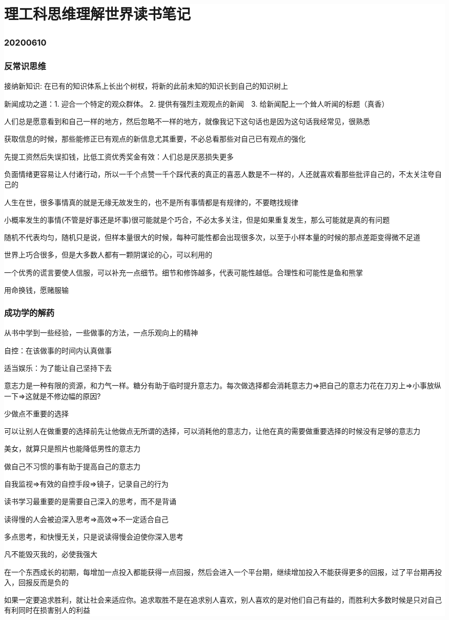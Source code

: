 # 理工科思维理解世界读书笔记

### 20200610

### 反常识思维

接纳新知识: 在已有的知识体系上长出个树杈，将新的此前未知的知识长到自己的知识树上

新闻成功之道：1. 迎合一个特定的观众群体。 2. 提供有强烈主观观点的新闻　3. 给新闻配上一个耸人听闻的标题（真香）

人们总是愿意看到和自己一样的地方，然后忽略不一样的地方，就像我记下这句话也是因为这句话我经常见，很熟悉

获取信息的时候，那些能修正已有观点的新信息尤其重要，不必总看那些对自己已有观点的强化

先提工资然后失误扣钱，比低工资优秀奖金有效：人们总是厌恶损失更多

负面情绪更容易让人付诸行动，所以一千个点赞一千个踩代表的真正的喜恶人数是不一样的，人还就喜欢看那些批评自己的，不太关注夸自己的

人生在世，很多事情真的就是无缘无故发生的，也不是所有事情都是有规律的，不要瞎找规律

小概率发生的事情(不管是好事还是坏事)很可能就是个巧合，不必太多关注，但是如果重复发生，那么可能就是真的有问题

随机不代表均匀，随机只是说，但样本量很大的时候，每种可能性都会出现很多次，以至于小样本量的时候的那点差距变得微不足道

世界上巧合很多，但是大多数人都有一颗阴谋论的心，可以利用的

一个优秀的谎言要使人信服，可以补充一点细节。细节和修饰越多，代表可能性越低。合理性和可能性是鱼和熊掌

用命换钱，愿赌服输

### 成功学的解药

从书中学到一些经验，一些做事的方法，一点乐观向上的精神

自控：在该做事的时间内认真做事

适当娱乐：为了能让自己坚持下去

意志力是一种有限的资源，和力气一样。糖分有助于临时提升意志力。每次做选择都会消耗意志力=>把自己的意志力花在刀刃上=>小事放纵一下=>这就是不修边幅的原因?

少做点不重要的选择

可以让别人在做重要的选择前先让他做点无所谓的选择，可以消耗他的意志力，让他在真的需要做重要选择的时候没有足够的意志力

美女，就算只是照片也能降低男性的意志力

做自己不习惯的事有助于提高自己的意志力

自我监视=>有效的自控手段=>镜子，记录自己的行为

读书学习最重要的是需要自己深入的思考，而不是背诵

读得慢的人会被迫深入思考=>高效=>不一定适合自己

多点思考，和快慢无关，只是说读得慢会迫使你深入思考

凡不能毁灭我的，必使我强大

在一个东西成长的初期，每增加一点投入都能获得一点回报，然后会进入一个平台期，继续增加投入不能获得更多的回报，过了平台期再投入，回报反而是负的

如果一定要追求胜利，就让社会来适应你。追求取胜不是在追求别人喜欢，别人喜欢的是对他们自己有益的，而胜利大多数时候是只对自己有利同时在损害别人的利益
